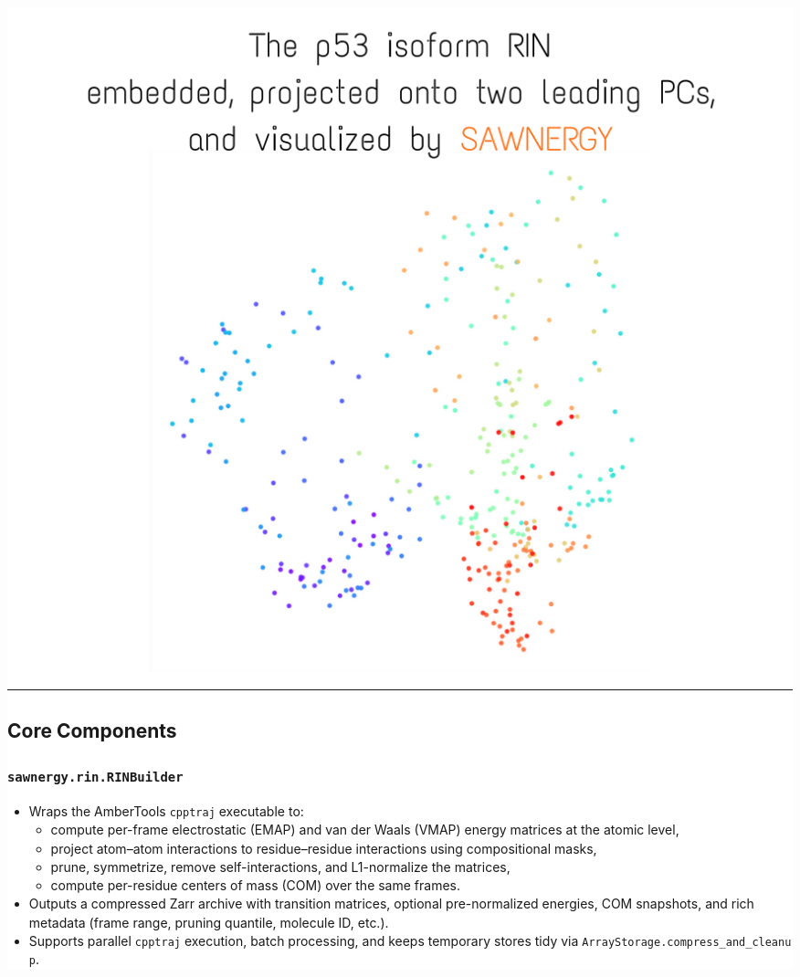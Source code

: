 ![Embedding](https://raw.githubusercontent.com/Yehor-Mishchyriak/SAWNERGY/main/assets/embedding.png)

---

## Core Components

### `sawnergy.rin.RINBuilder`

* Wraps the AmberTools `cpptraj` executable to:
  - compute per-frame electrostatic (EMAP) and van der Waals (VMAP) energy matrices at the atomic level,
  - project atom–atom interactions to residue–residue interactions using compositional masks,
  - prune, symmetrize, remove self-interactions, and L1-normalize the matrices,
  - compute per-residue centers of mass (COM) over the same frames.
* Outputs a compressed Zarr archive with transition matrices, optional pre-normalized energies, COM snapshots, and rich
  metadata (frame range, pruning quantile, molecule ID, etc.).
* Supports parallel `cpptraj` execution, batch processing, and keeps temporary stores tidy via
  `ArrayStorage.compress_and_cleanup`.
